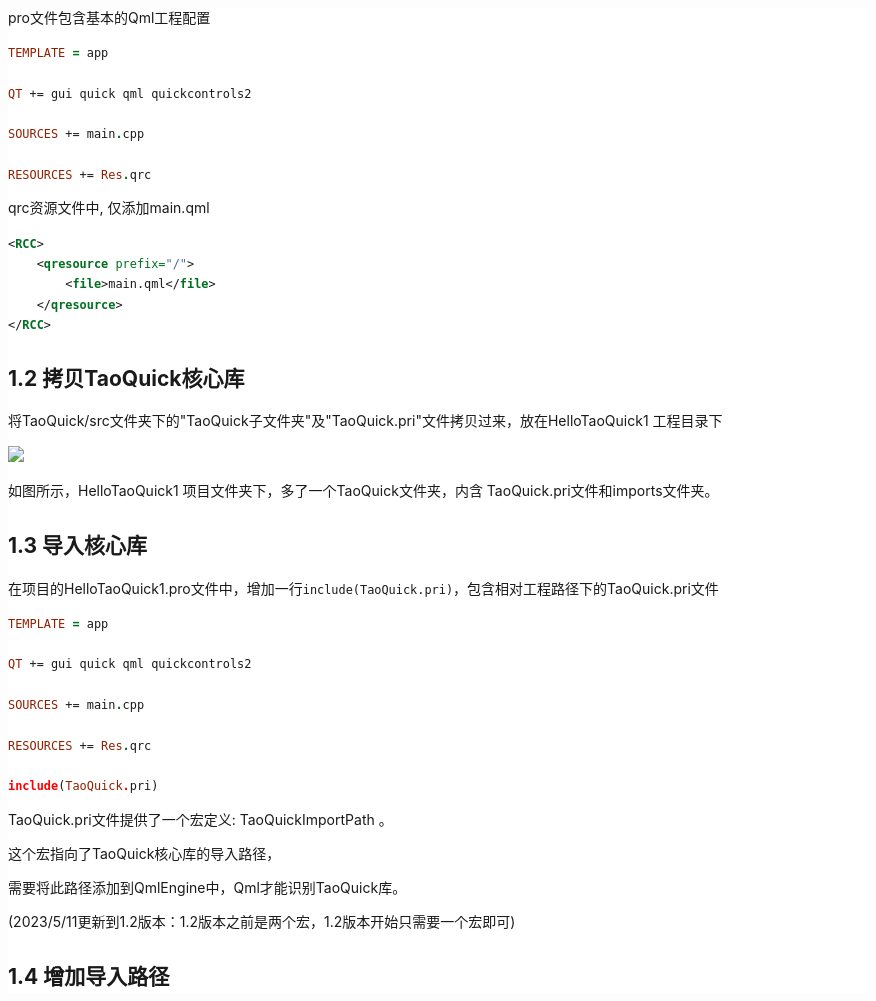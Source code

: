 pro文件包含基本的Qml工程配置

```pro
TEMPLATE = app

QT += gui quick qml quickcontrols2

SOURCES += main.cpp

RESOURCES += Res.qrc
```

qrc资源文件中, 仅添加main.qml

```xml
<RCC>
    <qresource prefix="/">    
        <file>main.qml</file>
    </qresource>
</RCC>
```

## 1.2 拷贝TaoQuick核心库

将TaoQuick/src文件夹下的"TaoQuick子文件夹"及"TaoQuick.pri"文件拷贝过来，放在HelloTaoQuick1 工程目录下


![](doc/start2.png)

如图所示，HelloTaoQuick1 项目文件夹下，多了一个TaoQuick文件夹，内含 TaoQuick.pri文件和imports文件夹。

## 1.3 导入核心库

在项目的HelloTaoQuick1.pro文件中，增加一行`include(TaoQuick.pri)`，包含相对工程路径下的TaoQuick.pri文件

```pro
TEMPLATE = app

QT += gui quick qml quickcontrols2

SOURCES += main.cpp

RESOURCES += Res.qrc

include(TaoQuick.pri)
```

TaoQuick.pri文件提供了一个宏定义: TaoQuickImportPath 。

这个宏指向了TaoQuick核心库的导入路径，

需要将此路径添加到QmlEngine中，Qml才能识别TaoQuick库。

(2023/5/11更新到1.2版本：1.2版本之前是两个宏，1.2版本开始只需要一个宏即可)

## 1.4 增加导入路径
